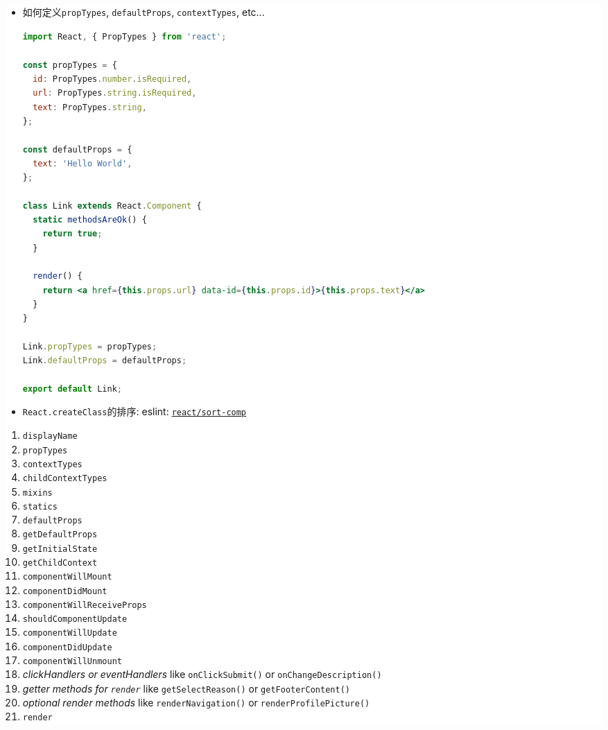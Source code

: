   - 如何定义`propTypes`, `defaultProps`, `contextTypes`, etc...

    ```jsx
    import React, { PropTypes } from 'react';

    const propTypes = {
      id: PropTypes.number.isRequired,
      url: PropTypes.string.isRequired,
      text: PropTypes.string,
    };

    const defaultProps = {
      text: 'Hello World',
    };

    class Link extends React.Component {
      static methodsAreOk() {
        return true;
      }

      render() {
        return <a href={this.props.url} data-id={this.props.id}>{this.props.text}</a>
      }
    }

    Link.propTypes = propTypes;
    Link.defaultProps = defaultProps;

    export default Link;
    ```

  - `React.createClass`的排序: eslint: [`react/sort-comp`](https://github.com/yannickcr/eslint-plugin-react/blob/master/docs/rules/sort-comp.md)

  1. `displayName`
  1. `propTypes`
  1. `contextTypes`
  1. `childContextTypes`
  1. `mixins`
  1. `statics`
  1. `defaultProps`
  1. `getDefaultProps`
  1. `getInitialState`
  1. `getChildContext`
  1. `componentWillMount`
  1. `componentDidMount`
  1. `componentWillReceiveProps`
  1. `shouldComponentUpdate`
  1. `componentWillUpdate`
  1. `componentDidUpdate`
  1. `componentWillUnmount`
  1. *clickHandlers or eventHandlers* like `onClickSubmit()` or `onChangeDescription()`
  1. *getter methods for `render`* like `getSelectReason()` or `getFooterContent()`
  1. *optional render methods* like `renderNavigation()` or `renderProfilePicture()`
  1. `render`
